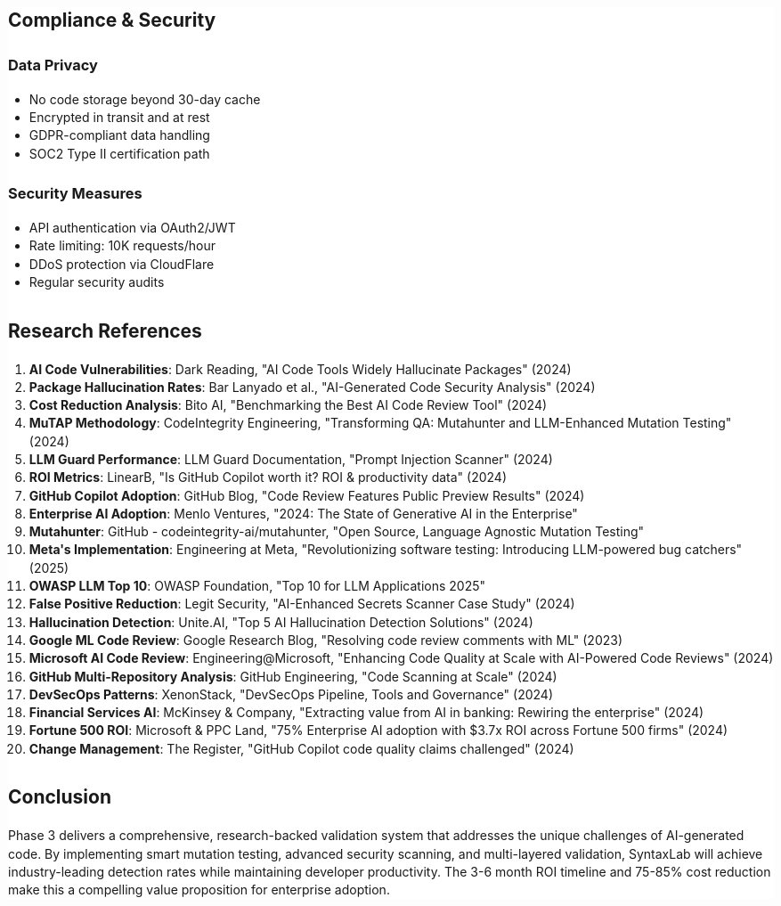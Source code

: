 ## Compliance & Security

### Data Privacy
- No code storage beyond 30-day cache
- Encrypted in transit and at rest
- GDPR-compliant data handling
- SOC2 Type II certification path

### Security Measures
- API authentication via OAuth2/JWT
- Rate limiting: 10K requests/hour
- DDoS protection via CloudFlare
- Regular security audits

## Research References

1. **AI Code Vulnerabilities**: Dark Reading, "AI Code Tools Widely Hallucinate Packages" (2024)
2. **Package Hallucination Rates**: Bar Lanyado et al., "AI-Generated Code Security Analysis" (2024)
3. **Cost Reduction Analysis**: Bito AI, "Benchmarking the Best AI Code Review Tool" (2024)
4. **MuTAP Methodology**: CodeIntegrity Engineering, "Transforming QA: Mutahunter and LLM-Enhanced Mutation Testing" (2024)
5. **LLM Guard Performance**: LLM Guard Documentation, "Prompt Injection Scanner" (2024)
6. **ROI Metrics**: LinearB, "Is GitHub Copilot worth it? ROI & productivity data" (2024)
7. **GitHub Copilot Adoption**: GitHub Blog, "Code Review Features Public Preview Results" (2024)
8. **Enterprise AI Adoption**: Menlo Ventures, "2024: The State of Generative AI in the Enterprise"
9. **Mutahunter**: GitHub - codeintegrity-ai/mutahunter, "Open Source, Language Agnostic Mutation Testing"
10. **Meta's Implementation**: Engineering at Meta, "Revolutionizing software testing: Introducing LLM-powered bug catchers" (2025)
11. **OWASP LLM Top 10**: OWASP Foundation, "Top 10 for LLM Applications 2025"
12. **False Positive Reduction**: Legit Security, "AI-Enhanced Secrets Scanner Case Study" (2024)
13. **Hallucination Detection**: Unite.AI, "Top 5 AI Hallucination Detection Solutions" (2024)
14. **Google ML Code Review**: Google Research Blog, "Resolving code review comments with ML" (2023)
15. **Microsoft AI Code Review**: Engineering@Microsoft, "Enhancing Code Quality at Scale with AI-Powered Code Reviews" (2024)
16. **GitHub Multi-Repository Analysis**: GitHub Engineering, "Code Scanning at Scale" (2024)
17. **DevSecOps Patterns**: XenonStack, "DevSecOps Pipeline, Tools and Governance" (2024)
18. **Financial Services AI**: McKinsey & Company, "Extracting value from AI in banking: Rewiring the enterprise" (2024)
19. **Fortune 500 ROI**: Microsoft & PPC Land, "75% Enterprise AI adoption with $3.7x ROI across Fortune 500 firms" (2024)
20. **Change Management**: The Register, "GitHub Copilot code quality claims challenged" (2024)

## Conclusion

Phase 3 delivers a comprehensive, research-backed validation system that addresses the unique challenges of AI-generated code. By implementing smart mutation testing, advanced security scanning, and multi-layered validation, SyntaxLab will achieve industry-leading detection rates while maintaining developer productivity. The 3-6 month ROI timeline and 75-85% cost reduction make this a compelling value proposition for enterprise adoption.